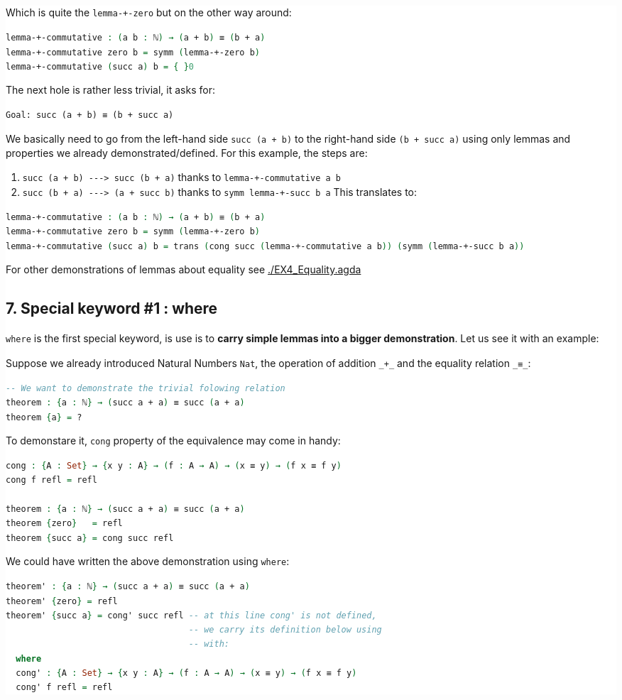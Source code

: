 Which is quite the `lemma-+-zero` but on the other way around:
```agda
lemma-+-commutative : (a b : ℕ) → (a + b) ≡ (b + a)
lemma-+-commutative zero b = symm (lemma-+-zero b)
lemma-+-commutative (succ a) b = { }0
```
The next hole is rather less trivial, it asks for:
```
Goal: succ (a + b) ≡ (b + succ a)
```
We basically need to go from the left-hand side `succ (a + b)` to the right-hand side `(b + succ a)` using only lemmas and properties we already demonstrated/defined.
For this example, the steps are:
1. `succ (a + b) ---> succ (b + a)` thanks to `lemma-+-commutative a b`
2. `succ (b + a) ---> (a + succ b)` thanks to `symm lemma-+-succ b a`
This translates to:
```agda
lemma-+-commutative : (a b : ℕ) → (a + b) ≡ (b + a)
lemma-+-commutative zero b = symm (lemma-+-zero b)
lemma-+-commutative (succ a) b = trans (cong succ (lemma-+-commutative a b)) (symm (lemma-+-succ b a))
```
For other demonstrations of lemmas about equality see [./EX4_Equality.agda](EX4_Equality.agda)

## 7. Special keyword #1 : where <a name="where"></a>
`where` is the first special keyword, is use is to **carry simple lemmas into a bigger demonstration**. Let us see it with an example:

Suppose we already introduced Natural Numbers `Nat`, the operation of addition `_+_` and the equality relation `_≡_`:

```agda
-- We want to demonstrate the trivial folowing relation
theorem : {a : ℕ} → (succ a + a) ≡ succ (a + a)
theorem {a} = ?
```

To demonstare it, `cong` property of the equivalence may come in handy:

```agda
cong : {A : Set} → {x y : A} → (f : A → A) → (x ≡ y) → (f x ≡ f y)
cong f refl = refl

theorem : {a : ℕ} → (succ a + a) ≡ succ (a + a)
theorem {zero}   = refl
theorem {succ a} = cong succ refl
```

We could have written the above demonstration using `where`:

```agda
theorem' : {a : ℕ} → (succ a + a) ≡ succ (a + a)
theorem' {zero} = refl
theorem' {succ a} = cong' succ refl -- at this line cong' is not defined, 
                                    -- we carry its definition below using
                                    -- with:
  where
  cong' : {A : Set} → {x y : A} → (f : A → A) → (x ≡ y) → (f x ≡ f y) 
  cong' f refl = refl
```
